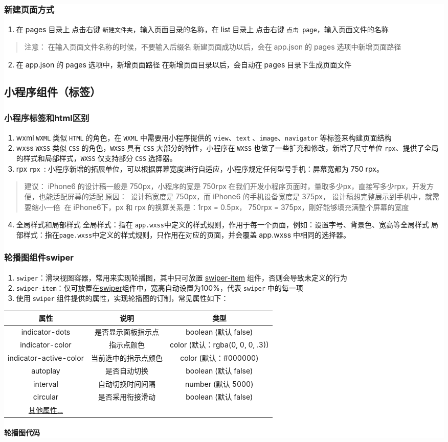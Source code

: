 ### 新建页面方式
1.  在 pages 目录上 点击右键 `新建文件夹`，输入页面目录的名称，在 list  目录上 点击右键 `点击 page`，输入页面文件的名称
> 注意：
>在输入页面文件名称的时候，不要输入后缀名 
> 新建页面成功以后，会在 app.json 的 pages 选项中新增页面路径

2. 在 app.json 的 pages 选项中，新增页面路径
在新增页面目录以后，会自动在 pages 目录下生成页面文件

## 小程序组件（标签）
### 小程序标签和html区别
1. wxml
`WXML` 类似 `HTML` 的角色，在 `WXML` 中需要用小程序提供的 `view`、`text` 、`image`、`navigator` 等标签来构建页面结构
2. wxss
`WXSS` 类似 `CSS` 的角色，`WXSS` 具有 `CSS` 大部分的特性，小程序在 `WXSS` 也做了一些扩充和修改，新增了尺寸单位 `rpx`、提供了全局的样式和局部样式，`WXSS` 仅支持部分 `CSS` 选择器。
3. rpx
`rpx `:  小程序新增的拓展单位，可以根据屏幕宽度进行自适应，小程序规定任何型号手机：屏幕宽都为 750 rpx。
> 建议：
> iPhone6 的设计稿一般是 750px，小程序的宽是 750rpx
> ​	在我们开发小程序页面时，量取多少px，直接写多少rpx，开发方便，也能适配屏幕的适配
> 原因：
> ​	设计稿宽度是 750px，而 iPhone6 的手机设备宽度是 375px， 设计稿想完整展示到手机中，就需要缩小一倍
> ​	在 iPhone6下，px 和 rpx 的换算关系是：1rpx = 0.5px， 750rpx = 375px，刚好能够填充满整个屏幕的宽度
4. 全局样式和局部样式
全局样式：指在 `app.wxss`中定义的样式规则，作用于每一个页面，例如：设置字号、背景色、宽高等全局样式
局部样式：指在`page.wxss`中定义的样式规则，只作用在对应的页面，并会覆盖 app.wxss 中相同的选择器。
### 轮播图组件swiper
1. `swiper`：滑块视图容器，常用来实现轮播图，其中只可放置 [swiper-item](https://developers.weixin.qq.com/miniprogram/dev/component/swiper-item.html) 组件，否则会导致未定义的行为
2. `swiper-item`：仅可放置在[swiper](https://developers.weixin.qq.com/miniprogram/dev/component/swiper.html)组件中，宽高自动设置为100%，代表 `swiper` 中的每一项
3. 使用 `swiper` 组件提供的属性，实现轮播图的订制，常见属性如下：

|                                         属性                                          |         说明         |              类型               |
| :-----------------------------------------------------------------------------------: | :------------------: | :-----------------------------: |
|                                    indicator-dots                                     |  是否显示面板指示点  |      boolean (默认 false)       |
|                                    indicator-color                                    |      指示点颜色      | color (默认：rgba(0, 0, 0, .3)) |
|                                indicator-active-color                                 | 当前选中的指示点颜色 |      color (默认：#000000)      |
|                                       autoplay                                        |     是否自动切换     |      boolean (默认 false)       |
|                                       interval                                        |   自动切换时间间隔   |       number (默认 5000)        |
|                                       circular                                        |   是否采用衔接滑动   |      boolean (默认 false)       |
| [其他属性...](https://developers.weixin.qq.com/miniprogram/dev/component/swiper.html) |

#### 轮播图代码
